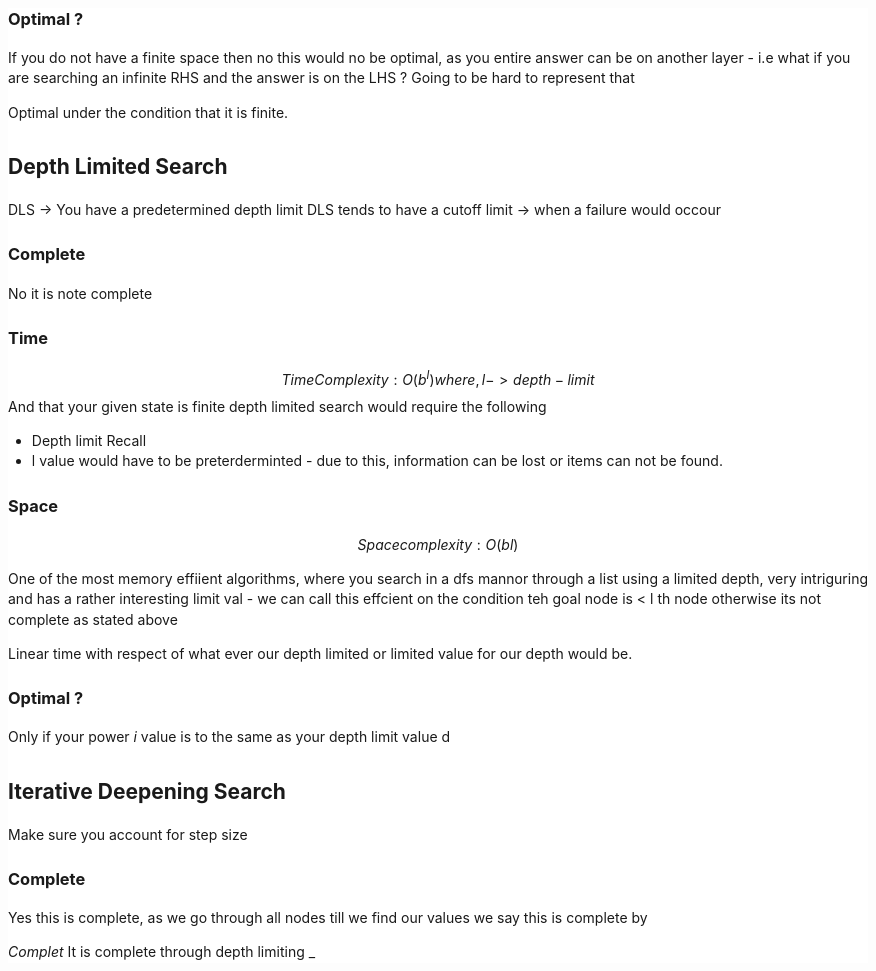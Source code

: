 ### Optimal ?
If you do not have a finite space then no this would no be optimal, as you entire answer can be on another layer - i.e what if you are searching an infinite RHS and the answer is on the LHS ?
Going to be hard to represent that

Optimal under the condition that it is finite.

## Depth Limited Search
DLS -> You have a predetermined depth limit
DLS  tends to have a cutoff limit -> when a failure would occour
### Complete
No it is note complete
### Time
$$
Time Complexity: O(b^l)  where, l -> depth-limit
$$
And that your given state is finite
depth limited search would require the following

- Depth limit Recall
- l value would have to be preterderminted - due to this, information can be lost or items can not be
  found.

### Space
```math
Space complexity: O(bl)
```
One of the most memory effiient algorithms, where you search in a dfs mannor through a list using a limited depth,
very intriguring and has a rather interesting limit val - we can call this effcient on the condition teh goal node is < l th node
otherwise its not complete as stated above

Linear time with respect of what ever our depth limited or limited value for our depth would be.
### Optimal ?
Only if your power _i_ value is to the same as your depth limit value d

## Iterative Deepening Search
Make sure you account for step size

### Complete
Yes this is complete, as we go through all nodes till we find our values
we say this is complete by

$Complet$
It is complete through depth limiting
_
